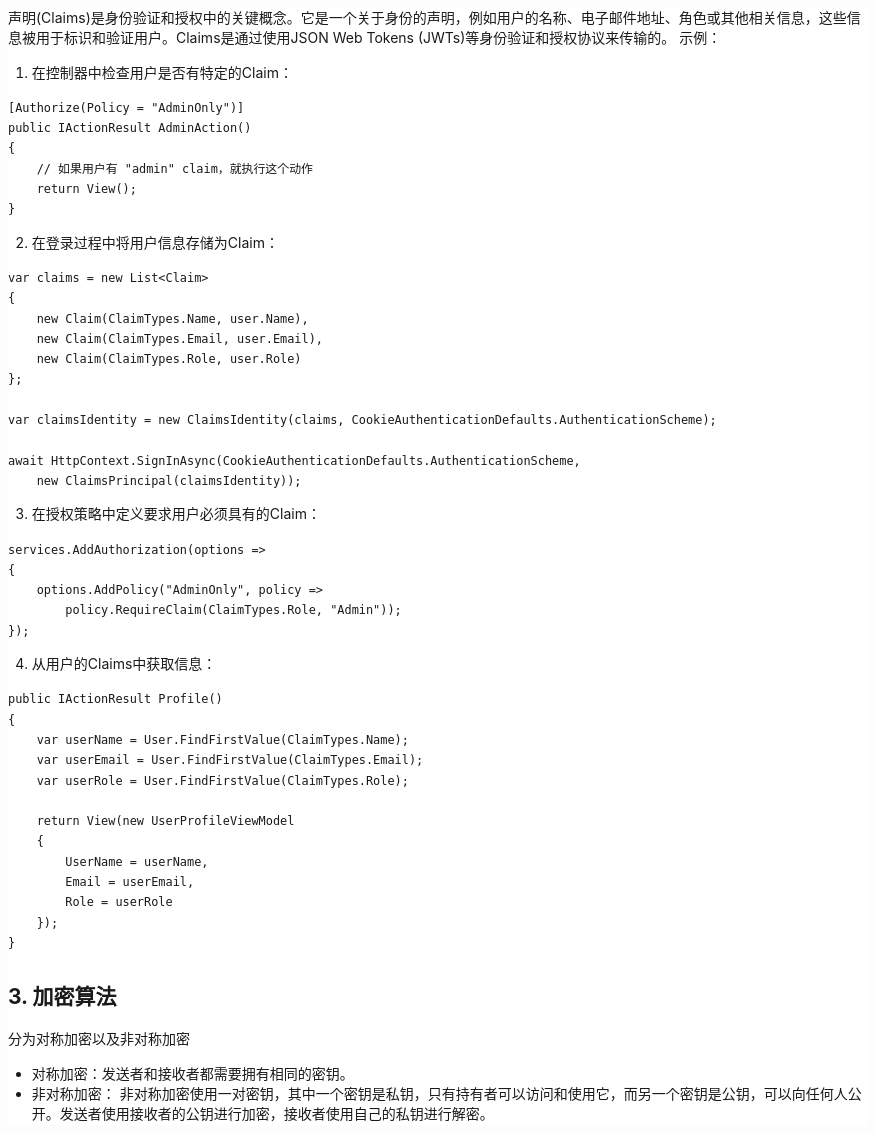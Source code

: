 声明(Claims)是身份验证和授权中的关键概念。它是一个关于身份的声明，例如用户的名称、电子邮件地址、角色或其他相关信息，这些信息被用于标识和验证用户。Claims是通过使用JSON Web Tokens (JWTs)等身份验证和授权协议来传输的。
示例：
1. 在控制器中检查用户是否有特定的Claim：
```
[Authorize(Policy = "AdminOnly")]
public IActionResult AdminAction()
{
    // 如果用户有 "admin" claim，就执行这个动作
    return View();
}
```
2. 在登录过程中将用户信息存储为Claim：
```
var claims = new List<Claim>
{
    new Claim(ClaimTypes.Name, user.Name),
    new Claim(ClaimTypes.Email, user.Email),
    new Claim(ClaimTypes.Role, user.Role)
};

var claimsIdentity = new ClaimsIdentity(claims, CookieAuthenticationDefaults.AuthenticationScheme);

await HttpContext.SignInAsync(CookieAuthenticationDefaults.AuthenticationScheme,
    new ClaimsPrincipal(claimsIdentity));
```
3. 在授权策略中定义要求用户必须具有的Claim：
```
services.AddAuthorization(options =>
{
    options.AddPolicy("AdminOnly", policy =>
        policy.RequireClaim(ClaimTypes.Role, "Admin"));
});
```
4. 从用户的Claims中获取信息：
```
public IActionResult Profile()
{
    var userName = User.FindFirstValue(ClaimTypes.Name);
    var userEmail = User.FindFirstValue(ClaimTypes.Email);
    var userRole = User.FindFirstValue(ClaimTypes.Role);
    
    return View(new UserProfileViewModel
    {
        UserName = userName,
        Email = userEmail,
        Role = userRole
    });
}
```

## 3. 加密算法
分为对称加密以及非对称加密
* 对称加密：发送者和接收者都需要拥有相同的密钥。
* 非对称加密： 非对称加密使用一对密钥，其中一个密钥是私钥，只有持有者可以访问和使用它，而另一个密钥是公钥，可以向任何人公开。发送者使用接收者的公钥进行加密，接收者使用自己的私钥进行解密。
